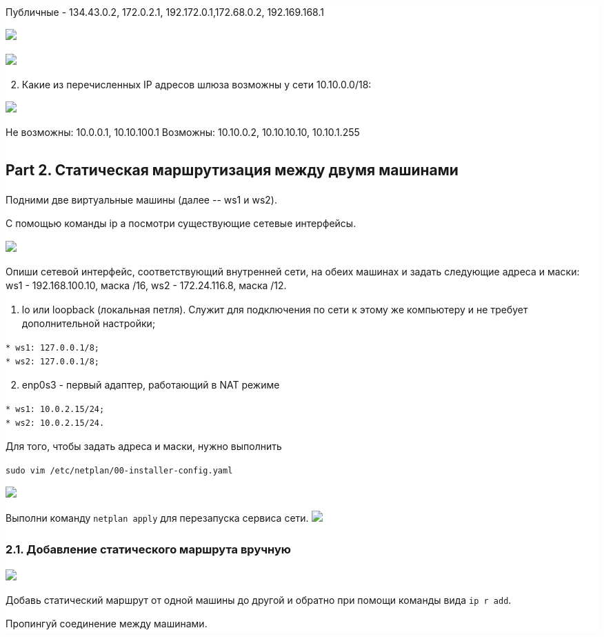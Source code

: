 Публичные - 134.43.0.2, 172.0.2.1, 192.172.0.1,172.68.0.2, 192.169.168.1

![](./1.3_1p.png)

![](./1.3_2p.png)

2) Какие из перечисленных IP адресов шлюза возможны у сети 10.10.0.0/18:

![](./1.3_3.png)

Не возможны: 10.0.0.1, 10.10.100.1
Возможны: 10.10.0.2, 10.10.10.10, 10.10.1.255

## Part 2. Статическая маршрутизация между двумя машинами

Подними две виртуальные машины (далее -- ws1 и ws2).

С помощью команды ip a посмотри существующие сетевые интерфейсы.

![](./2.1_ip_a.png)

Опиши сетевой интерфейс, соответствующий внутренней сети, на обеих машинах и задать следующие адреса и маски: ws1 - 192.168.100.10, маска /16, ws2 - 172.24.116.8, маска /12.

1. lo или loopback (локальная петля). Служит для подключения по сети к этому же компьютеру и не требует дополнительной настройки;

```
* ws1: 127.0.0.1/8;
* ws2: 127.0.0.1/8;
```

2. enp0s3 - первый адаптер, работающий в NAT режиме
```
* ws1: 10.0.2.15/24;
* ws2: 10.0.2.15/24.
```

Для того, чтобы задать адреса и маски, нужно выполнить 
```
sudo vim /etc/netplan/00-installer-config.yaml
```
![](2.1_address.png)

Выполни команду ```netplan apply``` для перезапуска сервиса сети.
![](2_netplan.png)

### 2.1. Добавление статического маршрута вручную
![](2.1_ip_r_add.png)

Добавь статический маршрут от одной машины до другой и обратно при помощи команды вида ```ip r add```.

Пропингуй соединение между машинами.

